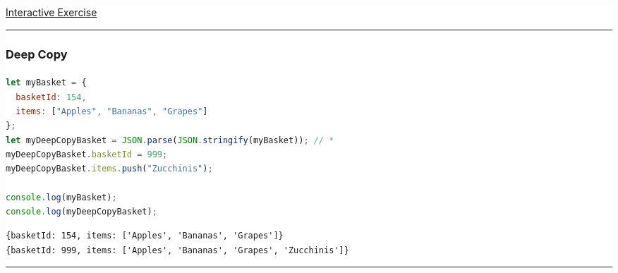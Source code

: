 [Interactive Exercise](https://pythontutor.com/visualize.html#code=let%20myBasket%20%3D%20%7B%0A%20%20basketId%3A%20154,%0A%20%20items%3A%20%5B%22Apples%22,%20%22Bananas%22,%20%22Grapes%22%5D%0A%7D%3B%0Alet%20myDeepCopyBasket%20%3D%20JSON.parse%28JSON.stringify%28myBasket%29%29%3B%20//%20*%0AmyDeepCopyBasket.basketId%20%3D%20999%3B%0AmyDeepCopyBasket.items.push%28%22Zucchinis%22%29%3B%0A%0Aconsole.log%28myBasket%29%3B%0Aconsole.log%28myDeepCopyBasket%29%3B&cumulative=false&curInstr=0&heapPrimitives=nevernest&mode=display&origin=opt-frontend.js&py=js&rawInputLstJSON=%5B%5D&textReferences=false)

---

### Deep Copy

```javascript
let myBasket = {
  basketId: 154,
  items: ["Apples", "Bananas", "Grapes"]
};
let myDeepCopyBasket = JSON.parse(JSON.stringify(myBasket)); // *
myDeepCopyBasket.basketId = 999;
myDeepCopyBasket.items.push("Zucchinis");

console.log(myBasket);
console.log(myDeepCopyBasket);
```

```
{basketId: 154, items: ['Apples', 'Bananas', 'Grapes']}
{basketId: 999, items: ['Apples', 'Bananas', 'Grapes', 'Zucchinis']}
```

---